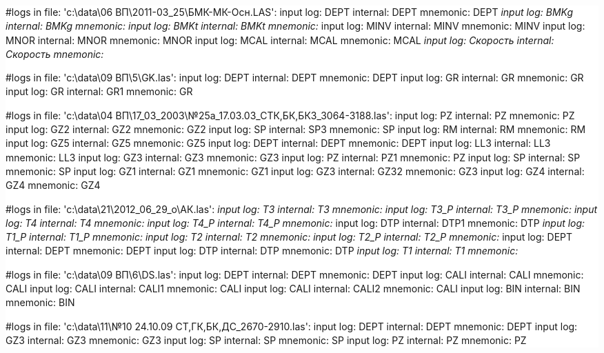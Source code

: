 #logs in file: 'c:\data\06 ВП\2011-03_25\БМК-МК-Осн.LAS':
input log: DEPT 	 internal: DEPT 	 mnemonic: DEPT
*input log: BMKg 	 internal: BMKg 	 mnemonic:*
*input log: BMKt 	 internal: BMKt 	 mnemonic:*
input log: MINV 	 internal: MINV 	 mnemonic: MINV
input log: MNOR 	 internal: MNOR 	 mnemonic: MNOR
input log: MCAL 	 internal: MCAL 	 mnemonic: MCAL
*input log: Скорость 	 internal: Скорость 	 mnemonic:*

#logs in file: 'c:\data\09 ВП\5\GK.las':
input log: DEPT 	 internal: DEPT 	 mnemonic: DEPT
input log: GR 	 internal: GR 	 mnemonic: GR
input log: GR 	 internal: GR1 	 mnemonic: GR

#logs in file: 'c:\data\04 ВП\17_03_2003\№25а_17.03.03_СТК,БК,БКЗ_3064-3188.las':
input log: PZ 	 internal: PZ 	 mnemonic: PZ
input log: GZ2 	 internal: GZ2 	 mnemonic: GZ2
input log: SP 	 internal: SP3 	 mnemonic: SP
input log: RM 	 internal: RM 	 mnemonic: RM
input log: GZ5 	 internal: GZ5 	 mnemonic: GZ5
input log: DEPT 	 internal: DEPT 	 mnemonic: DEPT
input log: LL3 	 internal: LL3 	 mnemonic: LL3
input log: GZ3 	 internal: GZ3 	 mnemonic: GZ3
input log: PZ 	 internal: PZ1 	 mnemonic: PZ
input log: SP 	 internal: SP 	 mnemonic: SP
input log: GZ1 	 internal: GZ1 	 mnemonic: GZ1
input log: GZ3 	 internal: GZ32 	 mnemonic: GZ3
input log: GZ4 	 internal: GZ4 	 mnemonic: GZ4

#logs in file: 'c:\data\21\2012_06_29_o\АК.las':
*input log: T3 	 internal: T3 	 mnemonic:*
*input log: T3_Р 	 internal: T3_Р 	 mnemonic:*
*input log: T4 	 internal: T4 	 mnemonic:*
*input log: T4_Р 	 internal: T4_Р 	 mnemonic:*
input log: DTP 	 internal: DTP1 	 mnemonic: DTP
*input log: T1_Р 	 internal: T1_Р 	 mnemonic:*
*input log: T2 	 internal: T2 	 mnemonic:*
*input log: T2_Р 	 internal: T2_Р 	 mnemonic:*
input log: DEPT 	 internal: DEPT 	 mnemonic: DEPT
input log: DTP 	 internal: DTP 	 mnemonic: DTP
*input log: T1 	 internal: T1 	 mnemonic:*

#logs in file: 'c:\data\09 ВП\6\DS.las':
input log: DEPT 	 internal: DEPT 	 mnemonic: DEPT
input log: CALI 	 internal: CALI 	 mnemonic: CALI
input log: CALI 	 internal: CALI1 	 mnemonic: CALI
input log: CALI 	 internal: CALI2 	 mnemonic: CALI
input log: BIN 	 internal: BIN 	 mnemonic: BIN

#logs in file: 'c:\data\11\№10 24.10.09 СT,ГК,БК,ДС_2670-2910.las':
input log: DEPT 	 internal: DEPT 	 mnemonic: DEPT
input log: GZ3 	 internal: GZ3 	 mnemonic: GZ3
input log: SP 	 internal: SP 	 mnemonic: SP
input log: PZ 	 internal: PZ 	 mnemonic: PZ
